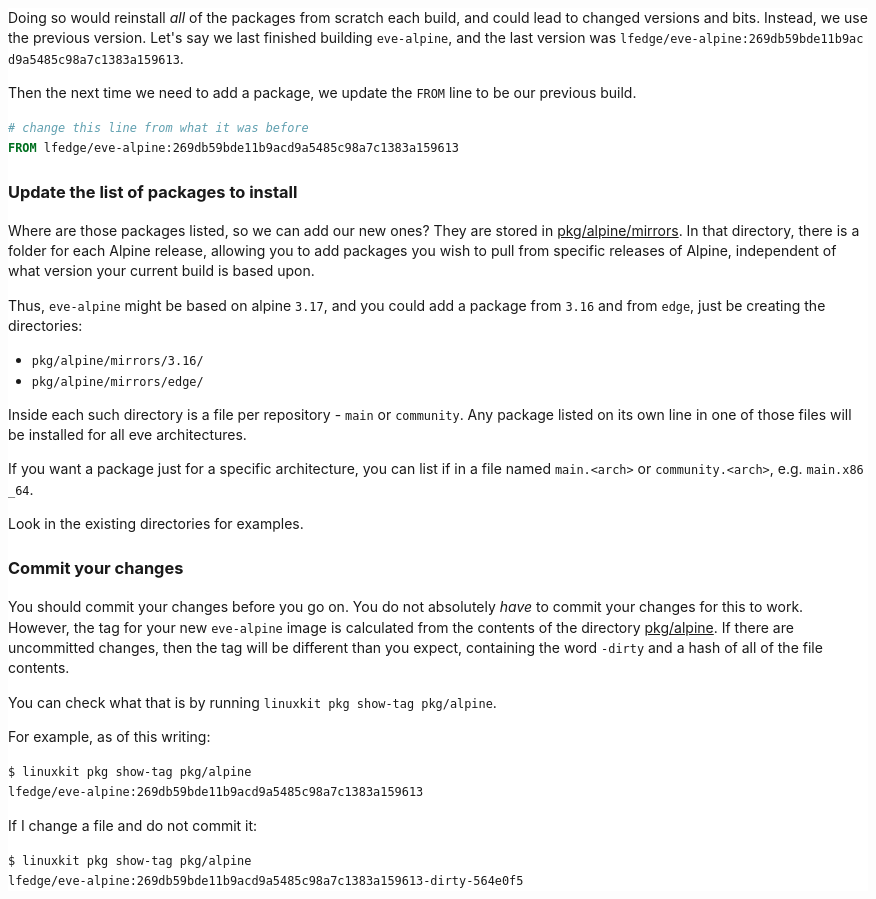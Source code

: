 Doing so would reinstall _all_ of the packages from scratch each build,
and could lead to changed versions and bits.
Instead, we use the previous version. Let's say we last finished building
`eve-alpine`, and the last version was `lfedge/eve-alpine:269db59bde11b9acd9a5485c98a7c1383a159613`.

Then the next time we need to add a package, we update the `FROM` line to be
our previous build.

```Dockerfile
# change this line from what it was before
FROM lfedge/eve-alpine:269db59bde11b9acd9a5485c98a7c1383a159613
```

### Update the list of packages to install

Where are those packages listed, so we can add our new ones? They are stored in [pkg/alpine/mirrors](../pkg/alpine/mirrors).
In that directory, there is a folder for each Alpine release, allowing you
to add packages you wish to pull from specific releases of Alpine,
independent of what version your current build is based upon.

Thus, `eve-alpine` might be based on alpine `3.17`, and you could
add a package from `3.16` and from `edge`, just be creating the directories:

* `pkg/alpine/mirrors/3.16/`
* `pkg/alpine/mirrors/edge/`

Inside each such directory is a file per repository - `main` or `community`.
Any package listed on its own line in one of those files will be installed
for all eve architectures.

If you want a package just for a specific architecture, you can list if in
a file named `main.<arch>` or `community.<arch>`, e.g. `main.x86_64`.

Look in the existing directories for examples.

### Commit your changes

You should commit your changes before you go on.
You do not absolutely _have_ to commit your changes for this to work.
However, the tag for your new `eve-alpine` image is calculated from
the contents of the directory [pkg/alpine](../pkg/alpine). If there are
uncommitted changes, then the tag will be different than you expect,
containing the word `-dirty` and a hash of all of the file contents.

You can check what that is by running `linuxkit pkg show-tag pkg/alpine`.

For example, as of this writing:

```shell
$ linuxkit pkg show-tag pkg/alpine
lfedge/eve-alpine:269db59bde11b9acd9a5485c98a7c1383a159613
```

If I change a file and do not commit it:

```shell
$ linuxkit pkg show-tag pkg/alpine
lfedge/eve-alpine:269db59bde11b9acd9a5485c98a7c1383a159613-dirty-564e0f5
```
